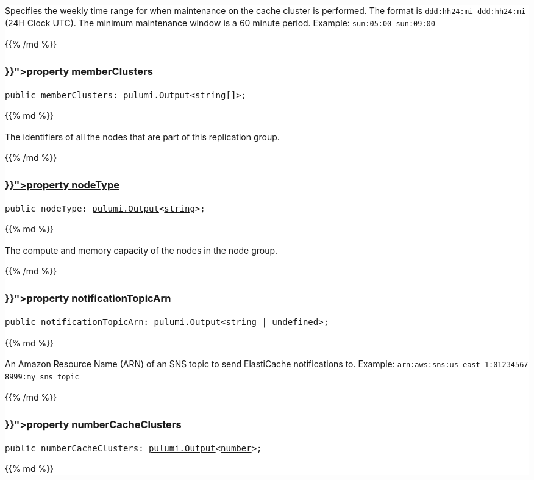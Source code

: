 Specifies the weekly time range for when maintenance
on the cache cluster is performed. The format is `ddd:hh24:mi-ddd:hh24:mi` (24H Clock UTC).
The minimum maintenance window is a 60 minute period. Example: `sun:05:00-sun:09:00`

{{% /md %}}
</div>
<h3 class="pdoc-member-header" id="ReplicationGroup-memberClusters">
<a class="pdoc-child-name" href="{{< pkg-url pkg="aws" path="elasticache/replicationGroup.ts#L175" >}}">property <b>memberClusters</b></a>
</h3>
<div class="pdoc-member-contents">
<pre class="highlight"><span class='kd'>public </span>memberClusters: <a href='/docs/reference/pkg/nodejs/pulumi/pulumi/#Output'>pulumi.Output</a>&lt;<span class='kd'><a href='https://developer.mozilla.org/en-US/docs/Web/JavaScript/Reference/Global_Objects/String'>string</a></span>[]&gt;;</pre>
{{% md %}}

The identifiers of all the nodes that are part of this replication group.

{{% /md %}}
</div>
<h3 class="pdoc-member-header" id="ReplicationGroup-nodeType">
<a class="pdoc-child-name" href="{{< pkg-url pkg="aws" path="elasticache/replicationGroup.ts#L179" >}}">property <b>nodeType</b></a>
</h3>
<div class="pdoc-member-contents">
<pre class="highlight"><span class='kd'>public </span>nodeType: <a href='/docs/reference/pkg/nodejs/pulumi/pulumi/#Output'>pulumi.Output</a>&lt;<span class='kd'><a href='https://developer.mozilla.org/en-US/docs/Web/JavaScript/Reference/Global_Objects/String'>string</a></span>&gt;;</pre>
{{% md %}}

The compute and memory capacity of the nodes in the node group.

{{% /md %}}
</div>
<h3 class="pdoc-member-header" id="ReplicationGroup-notificationTopicArn">
<a class="pdoc-child-name" href="{{< pkg-url pkg="aws" path="elasticache/replicationGroup.ts#L185" >}}">property <b>notificationTopicArn</b></a>
</h3>
<div class="pdoc-member-contents">
<pre class="highlight"><span class='kd'>public </span>notificationTopicArn: <a href='/docs/reference/pkg/nodejs/pulumi/pulumi/#Output'>pulumi.Output</a>&lt;<span class='kd'><a href='https://developer.mozilla.org/en-US/docs/Web/JavaScript/Reference/Global_Objects/String'>string</a></span> | <span class='kd'><a href='https://developer.mozilla.org/en-US/docs/Web/JavaScript/Reference/Global_Objects/undefined'>undefined</a></span>&gt;;</pre>
{{% md %}}

An Amazon Resource Name (ARN) of an
SNS topic to send ElastiCache notifications to. Example:
`arn:aws:sns:us-east-1:012345678999:my_sns_topic`

{{% /md %}}
</div>
<h3 class="pdoc-member-header" id="ReplicationGroup-numberCacheClusters">
<a class="pdoc-child-name" href="{{< pkg-url pkg="aws" path="elasticache/replicationGroup.ts#L189" >}}">property <b>numberCacheClusters</b></a>
</h3>
<div class="pdoc-member-contents">
<pre class="highlight"><span class='kd'>public </span>numberCacheClusters: <a href='/docs/reference/pkg/nodejs/pulumi/pulumi/#Output'>pulumi.Output</a>&lt;<span class='kd'><a href='https://developer.mozilla.org/en-US/docs/Web/JavaScript/Reference/Global_Objects/Number'>number</a></span>&gt;;</pre>
{{% md %}}
